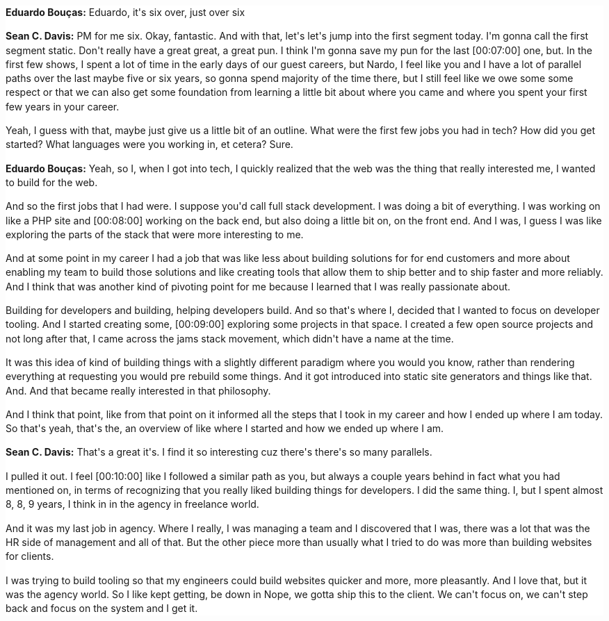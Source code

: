 **Eduardo Bouças:** Eduardo, it's six over, just over six

**Sean C. Davis:** PM for me six. Okay, fantastic. And with that, let's let's jump into the first segment today. I'm gonna call the first segment static. Don't really have a great great, a great pun. I think I'm gonna save my pun for the last [00:07:00] one, but. In the first few shows, I spent a lot of time in the early days of our guest careers, but Nardo, I feel like you and I have a lot of parallel paths over the last maybe five or six years, so gonna spend majority of the time there, but I still feel like we owe some some respect or that we can also get some foundation from learning a little bit about where you came and where you spent your first few years in your career.

Yeah, I guess with that, maybe just give us a little bit of an outline. What were the first few jobs you had in tech? How did you get started? What languages were you working in, et cetera? Sure.

**Eduardo Bouças:** Yeah, so I, when I got into tech, I quickly realized that the web was the thing that really interested me, I wanted to build for the web.

And so the first jobs that I had were. I suppose you'd call full stack development. I was doing a bit of everything. I was working on like a PHP site and [00:08:00] working on the back end, but also doing a little bit on, on the front end. And I was, I guess I was like exploring the parts of the stack that were more interesting to me.

And at some point in my career I had a job that was like less about building solutions for for end customers and more about enabling my team to build those solutions and like creating tools that allow them to ship better and to ship faster and more reliably. And I think that was another kind of pivoting point for me because I learned that I was really passionate about.

Building for developers and building, helping developers build. And so that's where I, decided that I wanted to focus on developer tooling. And I started creating some, [00:09:00] exploring some projects in that space. I created a few open source projects and not long after that, I came across the jams stack movement, which didn't have a name at the time.

It was this idea of kind of building things with a slightly different paradigm where you would you know, rather than rendering everything at requesting you would pre rebuild some things. And it got introduced into static site generators and things like that. And. And that became really interested in that philosophy.

And I think that point, like from that point on it informed all the steps that I took in my career and how I ended up where I am today. So that's yeah, that's the, an overview of like where I started and how we ended up where I am.

**Sean C. Davis:** That's a great it's. I find it so interesting cuz there's there's so many parallels.

I pulled it out. I feel [00:10:00] like I followed a similar path as you, but always a couple years behind in fact what you had mentioned on, in terms of recognizing that you really liked building things for developers. I did the same thing. I, but I spent almost 8, 8, 9 years, I think in in the agency in freelance world.

And it was my last job in agency. Where I really, I was managing a team and I discovered that I was, there was a lot that was the HR side of management and all of that. But the other piece more than usually what I tried to do was more than building websites for clients.

I was trying to build tooling so that my engineers could build websites quicker and more, more pleasantly. And I love that, but it was the agency world. So I like kept getting, be down in Nope, we gotta ship this to the client. We can't focus on, we can't step back and focus on the system and I get it.
